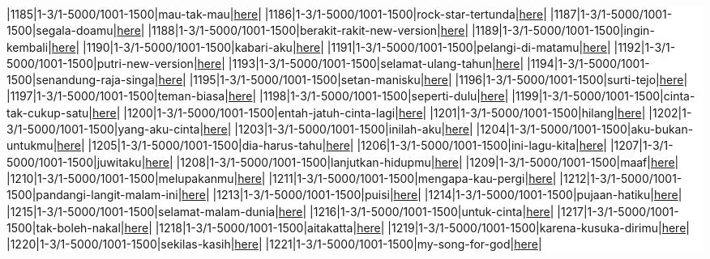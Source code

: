 |1185|1-3/1-5000/1001-1500|mau-tak-mau|[here](https://cdn.jsdelivr.net/gh/guitarchord/cc1-3/1-5000/1001-1500/mau-tak-mau.webp)|
|1186|1-3/1-5000/1001-1500|rock-star-tertunda|[here](https://cdn.jsdelivr.net/gh/guitarchord/cc1-3/1-5000/1001-1500/rock-star-tertunda.webp)|
|1187|1-3/1-5000/1001-1500|segala-doamu|[here](https://cdn.jsdelivr.net/gh/guitarchord/cc1-3/1-5000/1001-1500/segala-doamu.webp)|
|1188|1-3/1-5000/1001-1500|berakit-rakit-new-version|[here](https://cdn.jsdelivr.net/gh/guitarchord/cc1-3/1-5000/1001-1500/berakit-rakit-new-version.webp)|
|1189|1-3/1-5000/1001-1500|ingin-kembali|[here](https://cdn.jsdelivr.net/gh/guitarchord/cc1-3/1-5000/1001-1500/ingin-kembali.webp)|
|1190|1-3/1-5000/1001-1500|kabari-aku|[here](https://cdn.jsdelivr.net/gh/guitarchord/cc1-3/1-5000/1001-1500/kabari-aku.webp)|
|1191|1-3/1-5000/1001-1500|pelangi-di-matamu|[here](https://cdn.jsdelivr.net/gh/guitarchord/cc1-3/1-5000/1001-1500/pelangi-di-matamu.webp)|
|1192|1-3/1-5000/1001-1500|putri-new-version|[here](https://cdn.jsdelivr.net/gh/guitarchord/cc1-3/1-5000/1001-1500/putri-new-version.webp)|
|1193|1-3/1-5000/1001-1500|selamat-ulang-tahun|[here](https://cdn.jsdelivr.net/gh/guitarchord/cc1-3/1-5000/1001-1500/selamat-ulang-tahun.webp)|
|1194|1-3/1-5000/1001-1500|senandung-raja-singa|[here](https://cdn.jsdelivr.net/gh/guitarchord/cc1-3/1-5000/1001-1500/senandung-raja-singa.webp)|
|1195|1-3/1-5000/1001-1500|setan-manisku|[here](https://cdn.jsdelivr.net/gh/guitarchord/cc1-3/1-5000/1001-1500/setan-manisku.webp)|
|1196|1-3/1-5000/1001-1500|surti-tejo|[here](https://cdn.jsdelivr.net/gh/guitarchord/cc1-3/1-5000/1001-1500/surti-tejo.webp)|
|1197|1-3/1-5000/1001-1500|teman-biasa|[here](https://cdn.jsdelivr.net/gh/guitarchord/cc1-3/1-5000/1001-1500/teman-biasa.webp)|
|1198|1-3/1-5000/1001-1500|seperti-dulu|[here](https://cdn.jsdelivr.net/gh/guitarchord/cc1-3/1-5000/1001-1500/seperti-dulu.webp)|
|1199|1-3/1-5000/1001-1500|cinta-tak-cukup-satu|[here](https://cdn.jsdelivr.net/gh/guitarchord/cc1-3/1-5000/1001-1500/cinta-tak-cukup-satu.webp)|
|1200|1-3/1-5000/1001-1500|entah-jatuh-cinta-lagi|[here](https://cdn.jsdelivr.net/gh/guitarchord/cc1-3/1-5000/1001-1500/entah-jatuh-cinta-lagi.webp)|
|1201|1-3/1-5000/1001-1500|hilang|[here](https://cdn.jsdelivr.net/gh/guitarchord/cc1-3/1-5000/1001-1500/hilang.webp)|
|1202|1-3/1-5000/1001-1500|yang-aku-cinta|[here](https://cdn.jsdelivr.net/gh/guitarchord/cc1-3/1-5000/1001-1500/yang-aku-cinta.webp)|
|1203|1-3/1-5000/1001-1500|inilah-aku|[here](https://cdn.jsdelivr.net/gh/guitarchord/cc1-3/1-5000/1001-1500/inilah-aku.webp)|
|1204|1-3/1-5000/1001-1500|aku-bukan-untukmu|[here](https://cdn.jsdelivr.net/gh/guitarchord/cc1-3/1-5000/1001-1500/aku-bukan-untukmu.webp)|
|1205|1-3/1-5000/1001-1500|dia-harus-tahu|[here](https://cdn.jsdelivr.net/gh/guitarchord/cc1-3/1-5000/1001-1500/dia-harus-tahu.webp)|
|1206|1-3/1-5000/1001-1500|ini-lagu-kita|[here](https://cdn.jsdelivr.net/gh/guitarchord/cc1-3/1-5000/1001-1500/ini-lagu-kita.webp)|
|1207|1-3/1-5000/1001-1500|juwitaku|[here](https://cdn.jsdelivr.net/gh/guitarchord/cc1-3/1-5000/1001-1500/juwitaku.webp)|
|1208|1-3/1-5000/1001-1500|lanjutkan-hidupmu|[here](https://cdn.jsdelivr.net/gh/guitarchord/cc1-3/1-5000/1001-1500/lanjutkan-hidupmu.webp)|
|1209|1-3/1-5000/1001-1500|maaf|[here](https://cdn.jsdelivr.net/gh/guitarchord/cc1-3/1-5000/1001-1500/maaf.webp)|
|1210|1-3/1-5000/1001-1500|melupakanmu|[here](https://cdn.jsdelivr.net/gh/guitarchord/cc1-3/1-5000/1001-1500/melupakanmu.webp)|
|1211|1-3/1-5000/1001-1500|mengapa-kau-pergi|[here](https://cdn.jsdelivr.net/gh/guitarchord/cc1-3/1-5000/1001-1500/mengapa-kau-pergi.webp)|
|1212|1-3/1-5000/1001-1500|pandangi-langit-malam-ini|[here](https://cdn.jsdelivr.net/gh/guitarchord/cc1-3/1-5000/1001-1500/pandangi-langit-malam-ini.webp)|
|1213|1-3/1-5000/1001-1500|puisi|[here](https://cdn.jsdelivr.net/gh/guitarchord/cc1-3/1-5000/1001-1500/puisi.webp)|
|1214|1-3/1-5000/1001-1500|pujaan-hatiku|[here](https://cdn.jsdelivr.net/gh/guitarchord/cc1-3/1-5000/1001-1500/pujaan-hatiku.webp)|
|1215|1-3/1-5000/1001-1500|selamat-malam-dunia|[here](https://cdn.jsdelivr.net/gh/guitarchord/cc1-3/1-5000/1001-1500/selamat-malam-dunia.webp)|
|1216|1-3/1-5000/1001-1500|untuk-cinta|[here](https://cdn.jsdelivr.net/gh/guitarchord/cc1-3/1-5000/1001-1500/untuk-cinta.webp)|
|1217|1-3/1-5000/1001-1500|tak-boleh-nakal|[here](https://cdn.jsdelivr.net/gh/guitarchord/cc1-3/1-5000/1001-1500/tak-boleh-nakal.webp)|
|1218|1-3/1-5000/1001-1500|aitakatta|[here](https://cdn.jsdelivr.net/gh/guitarchord/cc1-3/1-5000/1001-1500/aitakatta.webp)|
|1219|1-3/1-5000/1001-1500|karena-kusuka-dirimu|[here](https://cdn.jsdelivr.net/gh/guitarchord/cc1-3/1-5000/1001-1500/karena-kusuka-dirimu.webp)|
|1220|1-3/1-5000/1001-1500|sekilas-kasih|[here](https://cdn.jsdelivr.net/gh/guitarchord/cc1-3/1-5000/1001-1500/sekilas-kasih.webp)|
|1221|1-3/1-5000/1001-1500|my-song-for-god|[here](https://cdn.jsdelivr.net/gh/guitarchord/cc1-3/1-5000/1001-1500/my-song-for-god.webp)|
